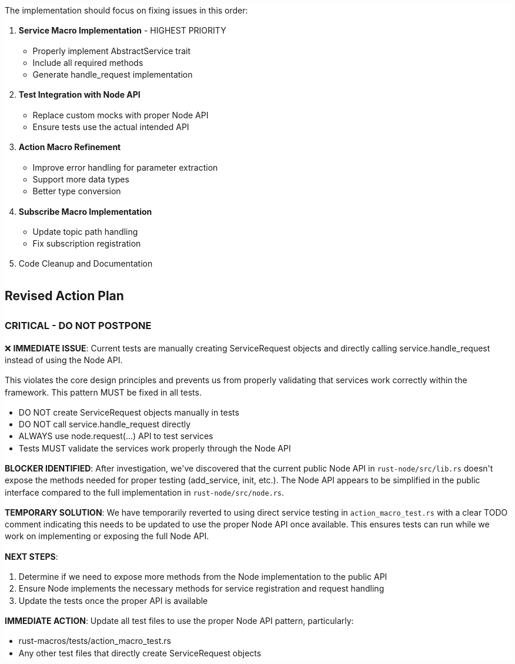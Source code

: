 The implementation should focus on fixing issues in this order:

1. **Service Macro Implementation** - HIGHEST PRIORITY
   - Properly implement AbstractService trait
   - Include all required methods
   - Generate handle_request implementation

2. **Test Integration with Node API**
   - Replace custom mocks with proper Node API
   - Ensure tests use the actual intended API

3. **Action Macro Refinement**
   - Improve error handling for parameter extraction
   - Support more data types
   - Better type conversion

4. **Subscribe Macro Implementation**
   - Update topic path handling
   - Fix subscription registration

5. Code Cleanup and Documentation

## Revised Action Plan

### CRITICAL - DO NOT POSTPONE

❌ **IMMEDIATE ISSUE**: Current tests are manually creating ServiceRequest objects and directly calling service.handle_request instead of using the Node API.

This violates the core design principles and prevents us from properly validating that services work correctly within the framework. This pattern MUST be fixed in all tests.

- DO NOT create ServiceRequest objects manually in tests
- DO NOT call service.handle_request directly
- ALWAYS use node.request(...) API to test services
- Tests MUST validate the services work properly through the Node API

**BLOCKER IDENTIFIED**: After investigation, we've discovered that the current public Node API in `rust-node/src/lib.rs` doesn't expose the methods needed for proper testing (add_service, init, etc.). The Node API appears to be simplified in the public interface compared to the full implementation in `rust-node/src/node.rs`. 

**TEMPORARY SOLUTION**: We have temporarily reverted to using direct service testing in `action_macro_test.rs` with a clear TODO comment indicating this needs to be updated to use the proper Node API once available. This ensures tests can run while we work on implementing or exposing the full Node API.

**NEXT STEPS**: 
1. Determine if we need to expose more methods from the Node implementation to the public API
2. Ensure Node implements the necessary methods for service registration and request handling
3. Update the tests once the proper API is available

**IMMEDIATE ACTION**: Update all test files to use the proper Node API pattern, particularly:
- rust-macros/tests/action_macro_test.rs
- Any other test files that directly create ServiceRequest objects
